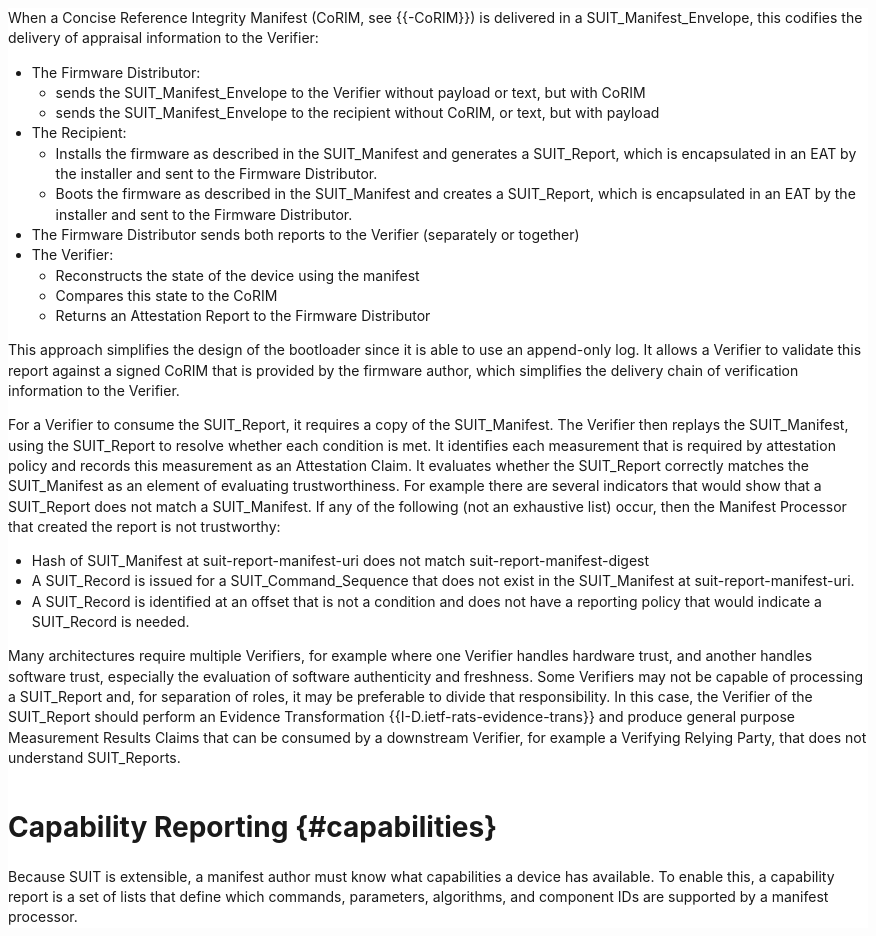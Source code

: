 When a Concise Reference Integrity Manifest (CoRIM, see {{-CoRIM}}) is delivered in a SUIT\_Manifest\_Envelope, this codifies the delivery of appraisal information to the Verifier:

* The Firmware Distributor:
    * sends the SUIT\_Manifest\_Envelope to the Verifier without payload or text, but with CoRIM
    * sends the SUIT\_Manifest\_Envelope to the recipient without CoRIM, or text, but with payload
* The Recipient:
    * Installs the firmware as described in the SUIT\_Manifest and generates a SUIT\_Report, which is encapsulated in an EAT by the installer and sent to the Firmware Distributor.
    * Boots the firmware as described in the SUIT\_Manifest and creates a SUIT\_Report, which is encapsulated in an EAT by the installer and sent to the Firmware Distributor.
* The Firmware Distributor sends both reports to the Verifier (separately or together)
* The Verifier:
    * Reconstructs the state of the device using the manifest
    * Compares this state to the CoRIM
    * Returns an Attestation Report to the Firmware Distributor

This approach simplifies the design of the bootloader since it is able to use an append-only log. It allows a Verifier to validate this report against a signed CoRIM that is provided by the firmware author, which simplifies the delivery chain of verification information to the Verifier.

For a Verifier to consume the SUIT\_Report, it requires a copy of the
SUIT\_Manifest. The Verifier then replays the SUIT\_Manifest, using the
SUIT\_Report to resolve whether each condition is met. It identifies each
measurement that is required by attestation policy and records this
measurement as an Attestation Claim. It evaluates whether the SUIT\_Report
correctly matches the SUIT\_Manifest as an element of evaluating
trustworthiness. For example there are several indicators that would show
that a SUIT\_Report does not match a SUIT\_Manifest. If any of the following
(not an exhaustive list) occur, then the Manifest Processor that created the
report is not trustworthy:

* Hash of SUIT\_Manifest at suit-report-manifest-uri does not match suit-report-manifest-digest
* A SUIT\_Record is issued for a SUIT\_Command\_Sequence that does not exist 
in the SUIT\_Manifest at suit-report-manifest-uri.
* A SUIT\_Record is identified at an offset that is not a condition and does
not have a reporting policy that would indicate a SUIT\_Record is needed.

Many architectures require multiple Verifiers, for example where one Verifier
handles hardware trust, and another handles software trust, especially the
evaluation of software authenticity and freshness. Some Verifiers may not
be capable of processing a SUIT\_Report and, for separation of roles, it
may be preferable to divide that responsibility. In this case, the Verifier
of the SUIT\_Report should perform an Evidence Transformation
{{I-D.ietf-rats-evidence-trans}} and
produce general purpose Measurement Results Claims that can be consumed by a
downstream Verifier, for example a Verifying Relying Party, that does not
understand SUIT\_Reports.

# Capability Reporting {#capabilities}

Because SUIT is extensible, a manifest author must know what capabilities a device has available. To enable this, a capability report is a set of lists that define which commands, parameters, algorithms, and component IDs are supported by a manifest processor.
